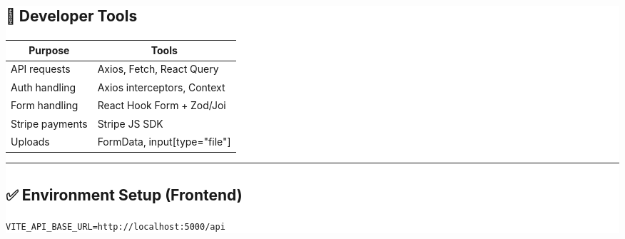 
## 🧪 Developer Tools

| Purpose         | Tools                         |
| --------------- | ----------------------------- |
| API requests    | Axios, Fetch, React Query     |
| Auth handling   | Axios interceptors, Context   |
| Form handling   | React Hook Form + Zod/Joi     |
| Stripe payments | Stripe JS SDK                 |
| Uploads         | FormData, input\[type="file"] |

---

## ✅ Environment Setup (Frontend)

```env
VITE_API_BASE_URL=http://localhost:5000/api
```
